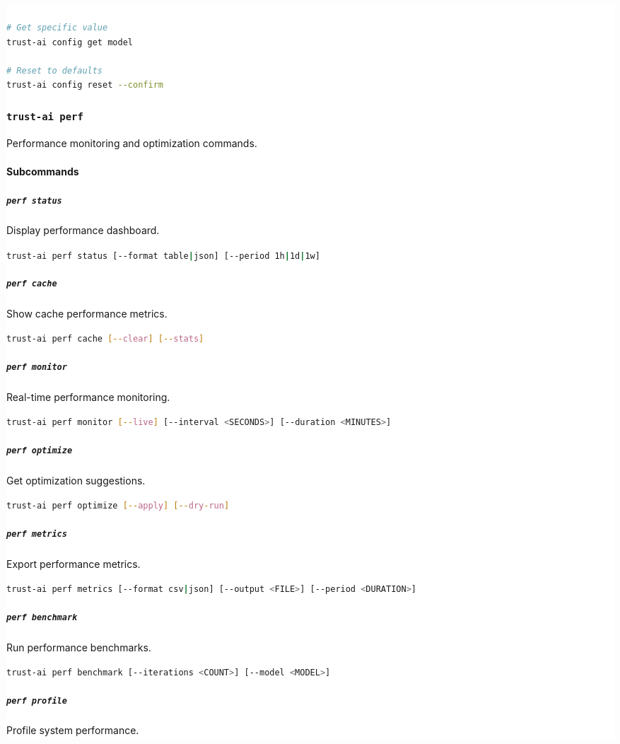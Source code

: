 ```bash

# Get specific value
trust-ai config get model

# Reset to defaults
trust-ai config reset --confirm
```

### `trust-ai perf`
Performance monitoring and optimization commands.

#### Subcommands

##### `perf status`
Display performance dashboard.

```bash
trust-ai perf status [--format table|json] [--period 1h|1d|1w]
```

##### `perf cache`
Show cache performance metrics.

```bash
trust-ai perf cache [--clear] [--stats]
```

##### `perf monitor`
Real-time performance monitoring.

```bash
trust-ai perf monitor [--live] [--interval <SECONDS>] [--duration <MINUTES>]
```

##### `perf optimize`
Get optimization suggestions.

```bash
trust-ai perf optimize [--apply] [--dry-run]
```

##### `perf metrics`
Export performance metrics.

```bash
trust-ai perf metrics [--format csv|json] [--output <FILE>] [--period <DURATION>]
```

##### `perf benchmark`
Run performance benchmarks.

```bash
trust-ai perf benchmark [--iterations <COUNT>] [--model <MODEL>]
```

##### `perf profile`
Profile system performance.
